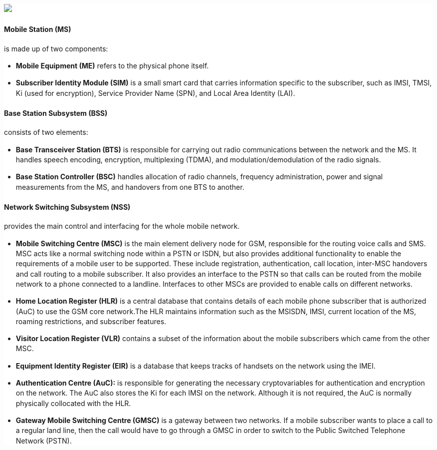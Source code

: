 ![](http://s47.radikal.ru/i117/1503/82/cd1fa45d5acc.png)

#### Mobile Station (MS)

   is made up of two components:
	
  - **Mobile Equipment (ME)** refers to the physical phone itself.

  - **Subscriber Identity Module (SIM)** is a small smart card that carries information specific to the subscriber, such as IMSI, TMSI, Ki (used for encryption), Service Provider Name (SPN), and Local Area Identity (LAI). 

#### Base Station Subsystem (BSS)   

consists of two elements:

  - **Base Transceiver Station (BTS)** is responsible for carrying out radio communications between the network and the MS. It handles speech encoding, encryption, multiplexing (TDMA), and modulation/demodulation of the radio signals.
 
  - **Base Station Controller (BSC)** handles allocation of radio channels, frequency administration, power and signal measurements from the MS, and handovers from one BTS to another.

#### Network Switching Subsystem (NSS)

provides the main control and interfacing for the whole mobile network.
    
 - **Mobile Switching Centre (MSC)** is the main element delivery node for GSM, responsible for the routing voice calls and SMS. MSC acts like a normal switching node within a PSTN or ISDN, but also provides additional functionality to enable the requirements of a mobile user to be supported. These include registration, authentication, call location, inter-MSC handovers and call routing to a mobile subscriber. It also provides an interface to the PSTN so that calls can be routed from the mobile network to a phone connected to a landline. Interfaces to other MSCs are provided to enable calls on different networks.


 - **Home Location Register (HLR)** is a central database that contains details of each mobile phone subscriber that is authorized (AuC) to use the GSM core network.The HLR maintains information such as the MSISDN, IMSI, current location of the MS, roaming restrictions, and subscriber
features.

 - **Visitor Location Register (VLR)** contains a subset of the information about the mobile subscribers which came from the other MSC.

 - **Equipment Identity Register (EIR)** is a database that keeps tracks of handsets on the network using the IMEI.

 - **Authentication Centre (AuC):** is responsible for generating the necessary cryptovariables for authentication and encryption on the network. The AuC also stores the Ki for each IMSI on the network. Although it is not
required, the AuC is normally physically collocated with the HLR.

 - **Gateway Mobile Switching Centre (GMSC)** is a gateway between
two networks. If a mobile subscriber wants to place a call to a regular land line, then the call would have to go through a GMSC in order to
switch to the Public Switched Telephone Network (PSTN).
